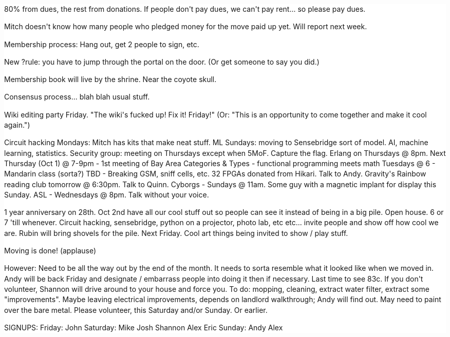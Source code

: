 80% from dues, the rest from donations. If people don't pay dues, we
can't pay rent... so please pay dues.

Mitch doesn't know how many people who pledged money for the move paid
up yet. Will report next week.


Membership process: Hang out, get 2 people to sign, etc.

New ?rule: you have to jump through the portal on the door. (Or get
someone to say you did.)

Membership book will live by the shrine. Near the coyote skull.

Consensus process... blah blah usual stuff.


Wiki editing party Friday. "The wiki's fucked up! Fix it! Friday!"
(Or: "This is an opportunity to come together and make it cool
again.")

Circuit hacking Mondays: Mitch has kits that make neat stuff.
ML Sundays: moving to Sensebridge sort of model. AI, machine learning,
statistics.
Security group: meeting on Thursdays except when 5MoF. Capture the flag.
Erlang on Thursdays @ 8pm.
Next Thursday (Oct 1) @ 7-9pm - 1st meeting of Bay Area Categories &amp;
Types - functional programming meets math
Tuesdays @ 6 - Mandarin class (sorta?)
TBD - Breaking GSM, sniff cells, etc. 32 FPGAs donated from Hikari.
Talk to Andy.
Gravity's Rainbow reading club tomorrow @ 6:30pm. Talk to Quinn.
Cyborgs - Sundays @ 11am. Some guy with a magnetic implant for display
this Sunday.
ASL - Wednesdays @ 8pm. Talk without your voice.

1 year anniversary on 28th. Oct 2nd have all our cool stuff out so
people can see it instead of being in a big pile. Open house. 6 or 7
'till whenever. Circuit hacking, sensebridge, python on a projector,
photo lab, etc etc... invite people and show off how cool we are.
Rubin will bring shovels for the pile. Next Friday. Cool art things
being invited to show / play stuff.

Moving is done! (applause)

However: Need to be all the way out by the end of the month. It needs
to sorta resemble what it looked like when we moved in. Andy will be
back Friday and designate / embarrass people into doing it then if
necessary. Last time to see 83c. If you don't volunteer, Shannon will
drive around to your house and force you. To do: mopping, cleaning,
extract water filter, extract some "improvements". Maybe leaving
electrical improvements, depends on landlord walkthrough; Andy will
find out. May need to paint over the bare metal. Please volunteer,
this Saturday and/or Sunday. Or earlier.

SIGNUPS:
Friday: John
Saturday: Mike Josh Shannon Alex Eric
Sunday: Andy Alex
